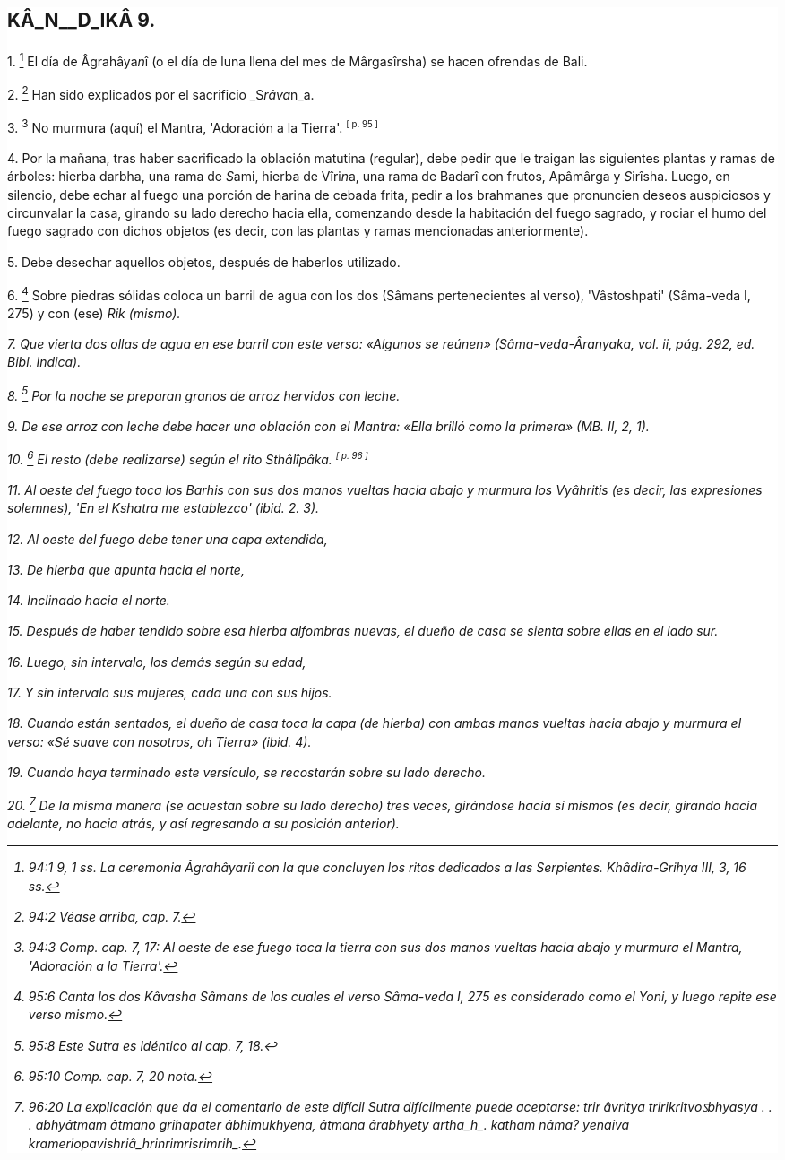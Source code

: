 

## KÂ_N__D_IKÂ 9.

1\. [^331] El día de Âgrahâya<i>n</i>î (o el día de luna llena del mes de Mârga<i>s</i>îrsha) se hacen ofrendas de Bali.

2\. [^332] Han sido explicados por el sacrificio _S<i>râva</i>n_a.

3\. [^333] No murmura (aquí) el Mantra, 'Adoración a la Tierra'. <span id="p95"><sup><small>[ p. 95 ]</small></sup></span>

4\. Por la mañana, tras haber sacrificado la oblación matutina (regular), debe pedir que le traigan las siguientes plantas y ramas de árboles: hierba darbha, una rama de <i>S</i>ami</i>, hierba de Vîri<i>n</i>a, una rama de Badarî con frutos, Apâmârga y <i>S</i>irîsha. Luego, en silencio, debe echar al fuego una porción de harina de cebada frita, pedir a los brahmanes que pronuncien deseos auspiciosos y circunvalar la casa, girando su lado derecho hacia ella, comenzando desde la habitación del fuego sagrado, y rociar el humo del fuego sagrado con dichos objetos (es decir, con las plantas y ramas mencionadas anteriormente).

5\. Debe desechar aquellos objetos, después de haberlos utilizado.

6\. [^334] Sobre piedras sólidas coloca un barril de agua con los dos (Sâmans pertenecientes al verso), 'Vâstoshpati' (Sâma-veda I, 275) y con (ese) <i>Rik<i> (mismo).

7\. Que vierta dos ollas de agua en ese barril con este verso: «Algunos se reúnen» (Sâma-veda-Âra<i>n</i>yaka, vol. ii, pág. 292, ed. Bibl. Indica).

8\. [^335] Por la noche se preparan granos de arroz hervidos con leche.

9\. De ese arroz con leche debe hacer una oblación con el Mantra: «Ella brilló como la primera» (MB. II, 2, 1).

10\. [^336] El resto (debe realizarse) según el rito Sthâlîpâka. <span id="p96"><sup><small>[ p. 96 ]</small></sup></span>

11\. Al oeste del fuego toca los Barhis con sus dos manos vueltas hacia abajo y murmura los Vyâh<i>ri</i>tis (es decir, las expresiones solemnes), 'En el Kshatra me establezco' (ibid. 2. 3).

12\. Al oeste del fuego debe tener una capa extendida,

13\. De hierba que apunta hacia el norte,

14\. Inclinado hacia el norte.

15\. Después de haber tendido sobre esa hierba alfombras nuevas, el dueño de casa se sienta sobre ellas en el lado sur.

16\. Luego, sin intervalo, los demás según su edad,

17\. Y sin intervalo sus mujeres, cada una con sus hijos.

18\. Cuando están sentados, el dueño de casa toca la capa (de hierba) con ambas manos vueltas hacia abajo y murmura el verso: «Sé suave con nosotros, oh Tierra» (ibid. 4).

19\. Cuando haya terminado este versículo, se recostarán sobre su lado derecho.

20\. [^337] De la misma manera (se acuestan sobre su lado derecho) tres veces, girándose hacia sí mismos (es decir, girando hacia adelante, no hacia atrás, y así regresando a su posición anterior).


[^259]: 69:1 1, 1. Después de la descripción del Upanayana regular, siguen en los capítulos 1 y 2 las afirmaciones sobre los Vratas especiales que el estudiante védico debe experimentar, o más bien, que puede experimentar, durante su etapa estudiantil. Compárense las afirmaciones correspondientes sobre los Vratas de los <i>Ri</i>gvedins, <i>S</i>âṅkhâyana-G<i>ri</i>hya II, 11 y 12. Los seguidores del Sâma-veda relacionaron la ceremonia del Godâna, o corte de la barba (comp. <i>S</i>âṅkhâyana I, 28, 19; Pâraskara II, 1, 7 seq.; Â<i>ri</i>valâyana I, 18) con su sistema de Vratas. El sometimiento al Godânavrata permitió al estudiante estudiar el Pûrvâr<i>ri</i>ika del Sâma-veda. En el comentario sobre Gobhila III, 1, 28 encontramos las siguientes declaraciones con respecto a este Vrata así como a los otros Vratas mencionados en Sûtra 28: 'Se ha declarado que el Upanayana-vrata se refiere al estudio del Sâvitrî (compárense las notas de Bloomfield sobre G<i>ri</i>hya-sa<i>ri</i>graha II, 42. 43); el Godâna-vrata, al estudio de las colecciones de versos consagrados a los dioses Agni, Indra y Soma Pavamâna (este es el Pûrvâr<i>ri</i>ika del Sâma-veda); el Vrâtika-vrata, al estudio del Âra<i>ri</i>yaka, con exclusión de las secciones <i>S</i>ukriya; el Âditya-vrata, al estudio de las secciones <i>S</i>ukriya; el Aupanishada-vrata, al estudio del Upanishad-Brâhma<i>ri</i>a; el _G<i>ri</i>th_asâmika-vrata, al estudio de los Â<i>ri</i>yadohas.' Los Vratas estaban conectados con una repetición de la ceremonia Upanayana (Sûtras 10 seq.) de la manera indicada en mi nota sobre <i>S</i>âṅkhâyana II, 12, 1.—Khâdira-G<i>ri</i>hya II, 5, 1 seq.
[^260]: 69:2 Comp. <i>S</i>âṅkhâyana I, 28, 19, 'El Godânakarman es idéntico al _K<i>û</i>d_âkarman'. Pâraskara II, 1, 7, En la ceremonia del Ke<i>û</i>ânta dice: “Cabello y barba” (en lugar de “cabello”, como en el _K<i>û</i>d<i>û</i>n_a).
[^261]: 70:3 En el _K<i>û</i>d<i>û</i>n_a el niño se sienta en el regazo de la madre y otros realizan los ritos para él.
[^262]: 70:10 Véase la nota sobre el Sutra 1.
[^263]: 70:11 Comp. arriba, II, 10, 7.
[^264]: 71:28 El significado de estas expresiones ha sido explicado en la nota sobre el Sutra 1.
[^265]: 71:30 Según el comentario, algunos estudian los _Sukriyas como parte del Âra</i>n_yaka; estos no se someten al Âditya-vrata. Otros, por ejemplo los Kauthumas, separan los _Sukriyas como parte del Âra</i>n_yaka y mantienen un voto especial, el Âditya-vrata, que les permite estudiar esos textos.
[^266]: 72:1 2, 1. Respecto a los versos Mahânâmnî o <i>S</i>akvarî y las observancias relacionadas con su estudio, compárese <i>S</i>âṅkhâyana II, 12 (véase especialmente la nota sobre II, 12, 13) y el sexto Adhyâya de ese texto. Khâdira-G<i>ri</i>hya II, 5, 22 y siguientes.
[^267]: 72:10 Las reglas sobre 'tocar el agua' se han dado arriba, I, 2, 5 seq. Los tres Savanas o prensamientos de Soma de los que consiste el sacrificio de Soma son el prâta_h_\-savana, el mâdhyandina-savana y el t<i>ri</i>tîya-savana, es decir, el Savana de la mañana, el Savana del mediodía y el tercero o Savana de la tarde.
[^268]: 72:12 Comp. arriba, II, 10, 46; III, I, 27.
[^269]: 73:30 Véase Sutras 13. 18. 19. 16. 14.
[^270]: 74:35 Comp. <i>S</i>âṅkhâyana-G<i>ri</i>hya VI, 3, 7.
[^271]: 74:36 Es decir, el ayuno prescrito en los Sutras 34 y 37 puede, si así se desea, seguir a la enseñanza del canto sagrado, en lugar de precederla.
[^272]: 74:37 <i>S</i>âṅkhâyana-G<i>ri</i>hya II, 12, 6 seq.
[^273]: 75:43 Comp. arriba, I, 9, 29; <i>S</i>âṅkhâyana VI, 3, 11 seq.
[^274]: 75:45 45, 46. El estudiante debe pagar honorarios a su maestro tres veces, después de haber aprendido cada uno de los tres versos del Stotriya (Sutras 31.32). A estas tres ocasiones corresponden los cuatro objetos mencionados en el Sutra 45, de modo que la primera vez se puede elegir el primero o el segundo de estos objetos, el toro o la vasija de bronce; la segunda vez se entrega una prenda de vestir, y la tercera vez un vara (o regalo opcional). Véase la correspondencia similar de los cuatro objetos y los tres casos a los que se refieren estos objetos, II, 10, 8.52.
[^275]: 75:48 Esta es la ceremonia Anuprava<i>k</i>anîya (o ceremonia que debe realizarse después de terminar el estudio de un texto védico) perteneciente a los Mahânâmnîs; comp. Khâdira-G<i>k</i>hya II, 5, 34; Â<i>k</i>valâyana-G<i>k</i>hya I, 22, 1 2; <i>S</i>âṅkhâyana II, 8, 1 nota.
[^276]: 75:49 Quizás sarvatra ('en todas partes') pertenece al Sûtra 49, de modo que deberíamos traducir: Esto (debería hacerse) en todas partes en la pág. 76 las ceremonias Anuprava<i>k</i>anîya, es decir, también en aquellas ceremonias Anuprava<i>k</i>anîya que están conectadas con el estudio de los otros textos.
[^277]: 76:50 En lugar de 'mantendré el voto', dice: 'He cumplido el voto', etc.; II, 10, 16.
[^278]: 76:51 Los Parvans son las tres grandes secciones, sagradas para Agni, Indra y Soma Pavâmana, en las que se divide el primer Sâmavedâr<i>k</i>ika.
[^279]: 76:55 Según el comentario, debe mantener estas observancias durante toda su vida.
[^280]: 76:58 ¿O llevar siempre la misma prenda?
[^281]: 77:60 Respecto de las instrucciones dadas por el maestro al estudiante, véase cap. 1, 14.
[^282]: 77:62 Véase arriba, Sutras 31. 33.
[^283]: 77:1 3, 1 ss. La ceremonia Upâkara<i>n</i>a; Khâdira-G<i>n</i>hya III, 2, 16 ss. Respecto a los diferentes términos para esta ceremonia, comp. <i>S</i>âṅkhâyana IV, 5, 2; Â<i>n</i>valâyana III, 5, 3; Pâraskara II, 10, 2. Hira<i>n</i>yake<i>n</i>in dice: _s<i>n</i>n<i>n</i>g<i>n</i>n<i>n</i>m_ vâdhyâyopâkarma.—Me parece imposible adoptar una explicación de este Sûtra, que otorga a praush<i>n</i>apadî otro significado que el basado en el uso constante de estos femeninos derivados de los nombres de Nakshatras, es decir, el día de luna llena que cae bajo tal o cual Nakshatra. Hasten a, por lo tanto, se refiere necesariamente a otro día además del Praush<i>n</i>apadî, en el que se puede celebrar el Upâkara<i>n</i>a. Quizás podamos conjeturar: praush<i>n</i>apadî_m<i>n</i>n_am.
[^284]: 77:2 Comp. arriba, II, 10, 39.
[^285]: 78:5 El libro _Kh_andas es el primer Sâmavedâr<i>k</i>ika en el que los versos están ordenados según su métrica.
[^286]: 78:6 No queda del todo claro en el texto en qué relación se encuentran los ritos descritos en los sutras 6-8 con los tratados en los sutras anteriores. La expresión yathârtham utilizada en el sutra 5 ('yathârtham iti karma<i>n</i>a_h<i>n</i>k_yate', Comm.; comp. supra, I, 3, 12 nota) indica claramente la clausura de la ceremonia; por otro lado, la comparación de Pâraskara II, 10, 15 y siguientes, <i>S</i>âṅkhâyana IV, 5, 10 y siguientes, Â<i>n</i>valâyana III, 5, 10, parece indicar que los actos descritos en los sutras 6-8 forman parte de la ceremonia descrita anteriormente.
[^287]: 78:8 No intento traducir este sutra tan oscuro según el comentario, en el que khâ<i>nd</i>ika se explica como «el número (de alumnos)». Quizás la palabra sea un error ortográfico de ka<i>nd</i>ikâ o similar, y se refiera a secciones de los textos. Compárese con Khâdira-G<i>n</i>hya III, 2, 23. La construcción (â<i>n</i>ântodakâ<i>h</i>... kârayet) es bastante irregular.
[^288]: 78:9 Es decir, no continúan su estudio. El día consagrado a Savitri es el día bajo la constelación de Hasta, mencionado en el Sutra 1, pues Savitri es la deidad que preside ese Nakshatra (comp. Sâṅkhâyana I, 26, 11).
[^289]: 78:10 Comp. la nota sobre el Sutra 16.
[^290]: 79:12 Respecto a la ceremonia del Tarpa<i>n</i>a, comp. <i>S</i>âṅkhâyana 1V, 9, nota s. A partir de la palabra «y», el comentarista concluye que las libaciones se ofrecen no solo a los Â<i>n</i>âryas, sino también a los <i>Ri</i>shis, etc. (Sûtra 15).
[^291]: 79:13 Comp. Gautama XVI, 1; Vasish<i>th</i>a XIII, 1; Âpastamba I, 9, 1, etc.
[^292]: 79:14 Âpastamba I, 9, 2, etc.
[^293]: 79:15 Esta es una descripción de la ceremonia Utsarga; comp. <i>S</i>âṅkhâyana IV, 6, 6; Â<i>s</i>valâyana III, 5, 21-23; Pâraskara II, 12.
[^294]: 79:16 La manera más natural de interpretar el texto sería, en mi opinión, asumir que el 'segundo Upâkara<i>n</i>a' (pratyupâkara<i>n</i>a) es idéntico al Utsarga. El segundo Upâkara<i>n</i>a, por lo tanto, concluiría al mismo tiempo el primer período para el estudio del p. 80 Veda y abriría un segundo período. La distinción de dos períodos de este tipo, que pueden llamarse dos períodos, se encuentra con frecuencia en otros textos, por ejemplo, en Vasish<i>n</i>a XIII, 5-7 (SBE XIV, 63); Manu IV, 98. Según el comentario, por otro lado, el segundo Upâkara<i>n</i>a se realiza al comienzo del curso norte del sol (comp. Sûtras 10-12); Se afirma que después de dicha ceremonia se estudian los textos Uttara (es decir, Uttarâr<i>n</i>ika?) y Rahasya. Cabe destacar que Manu (IV, 96) prescribe la realización del Utsarga ya sea bajo el Nakshatra Pushya (es decir, Tishya), o el primer día de la quincena brillante de Mâgha, que se considera coincidente, al menos aproximadamente, con el inicio del curso norte del sol.
[^295]: 80:18 Comp. Manu IV, 105.
[^296]: 80:22 Éstos son los días de los antiguos sacrificios <i>k</i>âturmâsya védicos.
[^297]: 81:29 La definición de un _S<i>ish</i>t_a, o persona instruida, se da en Baudhâyana I, 1, 6 (SBE XIV, 143).
[^298]: 81:30 30-36. Diferentes expiaciones; comp. Khâdira-Grihya II, 5, 35-37.
[^299]: 81:34 _Kitya significa Kitya agni, el altar de fuego apilado, cuya construcción se trata, por ejemplo, en el <i>S</i>atapatha Brâhma<i>itya significa </i>a VI-X. El profesor Weber ha dedicado un artículo muy detallado a los ritos relacionados con el <i>k</i>itya agni, Indische Studien, XIII, 217 y siguientes. Que _kitya significa kitya agni se demuestra en el Mânava-Gitya significa </i>hya I, 3: yadi... akshi vâ spandet kar<i>itya significa </i>o vâ kro<i>itya significa </i>ed agni_m<i>itya significa </i>k<i>itya significa </i>s<i>itya significa </i>s<i>itya significa </i>m<i>itya significa </i>k_<i>itya significa </i>ed yûpa_m<i>itya significa </i>ri_<i>itya significa </i>et, etc.
[^300]: 82:1 4, 1 ss. La descripción que se da en este capítulo del Samâvartana, o de la ceremonia realizada al final del periodo estudiantil, comienza con unas frases que hacen referencia a otra sección del ritual del Grihya, concretamente al matrimonio. Me parece que estos primeros sutras de este capítulo formaron, en un texto del que Gobhila los tomó, la introducción a una exposición de las ceremonias nupciales, y que Gobhila se vio inducido a transferirlos a la descripción del Samâvartana por sus palabras iniciales: «Un estudiante, después de haber estudiado el Veda, etc.». Con los sutras 1-3, compárese con Khâdira-Grihya I, 3, 1.
[^301]: 82:3 Prefiero proveer, (con el permiso) de sus padres, y no, de su maestro. Hira<i>n</i>yake<i>n</i>in dice: «Sammâv<i>n</i>tta â<i>n</i>âryakulât mâtâpitarau bibh<i>n</i>yât, tâbhyâm anu<i>nd</i>âto bhâryâm upaya<i>nd</i>et».
[^302]: 82:5 Respecto del término Sapi<i>nd</i>a, véase, por ejemplo, Gautama XIV, 13 (SBE II, 247): «La relación con Sapi<i>nd</i>a cesa con el quinto o el séptimo (ancestro)». Comp. Manu V, 60.
[^303]: 82:6 Según el G<i>ri</i>hya-sa<i>ri</i>graha (II, 1 7. 18), una muchacha «desnuda» es aquella que aún no ha tenido la menstruación o cuyo pecho aún no se ha desarrollado. Compárese con Vasishri<i>a</i> XVII, 70; Gautama XVIII, 23.
[^304]: 82:7 7 seqq. Comp. Khâdira-Grīhya III, 1, 1 y siguientes.
[^305]: 83:13 En los Mantras prescritos para rociar al estudiante (Mantra-Brâhma<i>n</i>a I, 7, 1 seq.) aparecen pasajes como, por ejemplo, 'Con ello yo, NN, me rocío a mí mismo'.
[^306]: 83:21 Puede usar la primera sección del Mantra, que contiene la palabra prâtar, en la mañana, etc.
[^307]: 85:34 En lugar de realizarse en el momento establecido en el Sutra 30.
[^308]: 85:1 5, 1 seq. Reglas de conducta para el Snâtaka; comp. Khâdira-G<i>ri</i>hya III, I, 33 seq.
[^309]: 86:20 En cuanto a la lectura, compárese las observaciones del Dr. Knauer en su edición del texto, pág. xi de la Introducción.
[^310]: 86:21 21, 22. Estos Sûtras son idénticos a Pâraskara II, 5, 32. Compárese las definiciones de estos tres tipos de Snâtakas, Pâraskara, ll 33-35.
[^311]: 86:25 Comp. arriba, cap. 2, 58.
[^312]: 87:33 Que al Snâtaka no se le permite ir solo a otra aldea se desprende del Sacra 36; por lo tanto, el Sûtra 33 es superfluo. El comentarista, por supuesto, intenta defender a Gobhila, pero creo que no lo ha logrado. Probablemente Gobhila tomó los dos Sûtras de diferentes textos en los que parece basarse su propia composición.
[^313]: 87:38 Baudhâyana I, 1, 6 (SBE XIV, 144): 'Se llaman _S<i>ish</i>t_as aquellos que, de acuerdo con la ley sagrada, han estudiado el Veda junto con sus apéndices, saben cómo sacar inferencias de él y son capaces de aducir pruebas perceptibles por los sentidos a partir de los textos revelados.'
[^314]: 87:1 6, 1 ss. Diferentes ceremonias relacionadas con la ganadería. Compárese con Khâdira-Grihya III, I, 45 ss.
[^315]: 88:9 Véase Sutras 1. 2. 7.
[^316]: 89:15 En cuanto a la repetición de las últimas palabras de este capítulo, véanse las notas sobre I, 4, 31; II, 8, 25; 10, 50.
[^317]: 89:1 7, 1 ss. La ceremonia _S<i>rava</i>n_â o la ofrenda de Bali a las Serpientes. Compárese con Khâdira-G<i>rava</i>hya III, 2, 1 ss., y el elaborado artículo del Dr. Winternitz, Der Sarpabali, ein altindischer Schlangencult (Viena, 1888).
[^318]: 90:8 En cuanto a avahanti, comp. arriba, I, 7, 4; Hillebrandt, Neu- y Vollmondsopfer, pág. 30.
[^319]: 90:11 Según el comentario, atipra<i>n</i>ita significa el fuego que se ha llevado adelante (Sûtra 3). Luego se añade otra explicación, basada en una cita de un tantrântara: «Después de encender un fuego, debe llevar adelante una tea tomada de ese fuego, en dirección sureste, con el mantra ye rûpâ<i>n</i>i pratimu<i>nd</i>amânâ<i>h</i>, etc.; ese fuego es el fuego atipra<i>n</i>ita».
[^320]: 91:15 Literalmente, 'girando, siguiendo su brazo izquierdo'. Comp. <i>S</i>âṅkhâyana II, 3, 2. El mantra dice así: '¡Oh, rey de las serpientes, que moras hacia el sur (el oeste, el norte), este es tu Bali!'
[^321]: 91:16 Comp. Sûtra 11 y la nota.
[^322]: 91:17 Comp. abajo, IV, 5, 3.
[^323]: 91:20 G<i>ri</i>hya-sa<i>ri</i>graha I, 114: 'Donde se usa la expresión técnica, “El descanso según el rito de los Sthâlîpâkas”, debe, después de haber sacrificado los dos Â<i>ri</i>yabhâgas, verter (Â<i>ri</i>ya) en el Sru<i>k</i> y cortar (los Avadânas con el Sru<i>k</i>).' Comp. Gobhila I, 8, 3 seq.
[^324]: 92:23 El sacrificio es el prescrito en los Sutras 18. 19, el cual, al igual que la ofrenda de Balis, debe repetirse diariamente.
[^325]: 92:1 8, 1 ss. La ceremonia P<i>ri</i>shâtaka; comp. Khâdira-G<i>ri</i>hya III, 3, 1 ss. Un P<i>ri</i>shâtaka es una mezcla de leche o cuajada con Â<i>ri</i>ya; comp. Khâd. ll 3; G<i>ri</i>hya-sa<i>ri</i>graha II, 59; Sâṅkhâyana IV, 16, 3 nota.
[^326]: 92:3 Los 'nombres de las vacas' se dan en el G<i>ri</i>hya-sa<i>ri</i>graha II, 60; de los nueve nombres que se dan allí, el último se omite en la ceremonia P<i>ri</i>shâtaka.
[^327]: 92:4 Véase arriba, cap. 7, 20 y la nota.
[^328]: 93:9 9 seq. El sacrificio de las primicias; comp. Khâdira-G<i>ri</i>hya III, 3, 6 seq.
[^329]: 93:11 Véase el cap. 7, 20 y la nota.
[^330]: 93:16 16, 20. En lugar de asa<i>m</i>svâda_m_, sa<i>m</i>svâdayeran, leí p. 94 asa<i>m</i>khâda_m_, sa<i>m</i>khâdayeran. Compárese con Khâdira-G<i>m</i>hya III, 3, 13: asa<i>m</i>khâdya pragiret, y las citas en el Diccionario de Böhtlingk-Roth s_v_. sa_m_\-khâd y â-svad.
[^331]: 94:1 9, 1 ss. La ceremonia Âgrahâya<i>ri</i>î con la que concluyen los ritos dedicados a las Serpientes. Khâdira-G<i>ri</i>hya III, 3, 16 ss.
[^332]: 94:2 Véase arriba, cap. 7.
[^333]: 94:3 Comp. cap. 7, 17: Al oeste de ese fuego toca la tierra con sus dos manos vueltas hacia abajo y murmura el Mantra, 'Adoración a la Tierra'.
[^334]: 95:6 Canta los dos Kâvasha Sâmans de los cuales el verso Sâma-veda I, 275 es considerado como el Yoni, y luego repite ese verso mismo.
[^335]: 95:8 Este Sutra es idéntico al cap. 7, 18.
[^336]: 95:10 Comp. cap. 7, 20 nota.
[^337]: 96:20 La explicación que da el comentario de este difícil Sutra difícilmente puede aceptarse: trir âv<i>ri</i>tya tri<i>ri</i>k<i>ri</i>tvoऽbhyasya . . . abhyâtmam âtmano g<i>ri</i>hapater âbhimukhyena, âtmana ârabhyety artha_h_. katha<i>m</i> nâma? yenaiva krame<i>ri</i>opavish<i>ri</i>â_h<i>ri</i>n<i>ri</i>m<i>ri</i>s<i>ri</i>m<i>ri</i>h_.
[^338]: 96:22 El comentario da un segundo nombre a esta letanía de Sâman p. 97, arish<i>t</i>abhaṅga. Nârâya<i>t</i>a dice: abodhy agnir (Sv. I, 73) mahi trî<i>t</i>âm (I, 192) iti dve tvâvata (I, 193) ityâdika_m<i>t</i>m<i>t</i>g_ya.
[^339]: 97:1 10, 1 seq. Las festividades de Ash<i>t</i>akâ; Khâdira-G<i>t</i>hya III, 3, 28. Comp. <i>S</i>âṅkhâyana-G<i>t</i>hya III, 12, 1 nota (SBE XXIX, 102).
[^340]: 97:4 4, 7. En cuanto a la diferencia de opinión respecto al número de Ash<i>t</i>akâs, comp. Weber, Naxatra, segundo artículo, pág. 337. El propio Gobhila sigue la opinión de Audgâhamâni, pues menciona solo tres Ash<i>t</i>akâs en la estación invernal, el primero después de la luna llena de Âgrahâya<i>t</i>î (cap. 50, 9), el segundo después de la Taishî (10, 18) y el tercero después de la Mâghî (IV, 4, 17).
[^341]: 97:10 Véase arriba, I, 7, 2 seq.
[^342]: 98:11 Grihya-sari graha II, 71: prithakkapâlân kurvita apùpân ashri akâvidhau.
[^343]: 98:14 Con respecto a los pasteles de Traiyambaka, comp. Kâtyâyana <i>S</i>rauta-sûtra V, 10, 1 y siguientes; Vaitana-sūtra IX, 18, etc.
[^344]: 98:16 Véase arriba, I, 8, 5 seq.
[^345]: 98:17 Comp. cap. 7, 20 nota.
[^346]: 98:18 Los ritos <i>S</i>rauta del sacrificio de animales deben compararse con los párrafos siguientes; véase J. Schwab, Das altindische Thieropfer (Erlangen, 1886).
[^347]: 100:32 En el texto deberíamos leer vi<i>s</i>asata, como ha observado el Dr. Knauer.
[^348]: 100:35 Las regulaciones concernientes a los Avadânas se dan para los Sthâlîpâkas, I, 8, 5 seq., y para la oblación Svish<i>t</i>ak<i>t</i>t, I, 8, 11 seq.
[^349]: 100:36 Comp. III, 7, 20 nota.